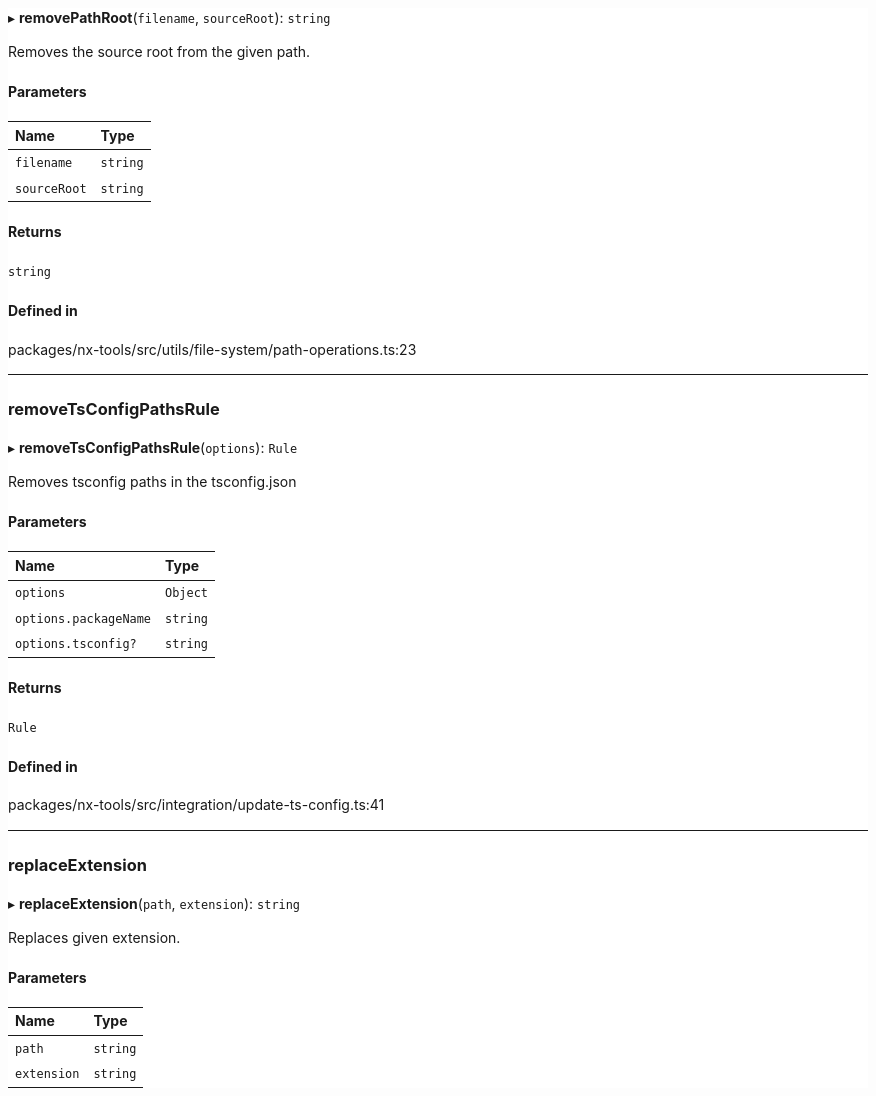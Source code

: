 ▸ **removePathRoot**(`filename`, `sourceRoot`): `string`

Removes the source root from the given path.

#### Parameters

| Name         | Type     |
| :----------- | :------- |
| `filename`   | `string` |
| `sourceRoot` | `string` |

#### Returns

`string`

#### Defined in

packages/nx-tools/src/utils/file-system/path-operations.ts:23

---

### removeTsConfigPathsRule

▸ **removeTsConfigPathsRule**(`options`): `Rule`

Removes tsconfig paths in the tsconfig.json

#### Parameters

| Name                  | Type     |
| :-------------------- | :------- |
| `options`             | `Object` |
| `options.packageName` | `string` |
| `options.tsconfig?`   | `string` |

#### Returns

`Rule`

#### Defined in

packages/nx-tools/src/integration/update-ts-config.ts:41

---

### replaceExtension

▸ **replaceExtension**(`path`, `extension`): `string`

Replaces given extension.

#### Parameters

| Name        | Type     |
| :---------- | :------- |
| `path`      | `string` |
| `extension` | `string` |
